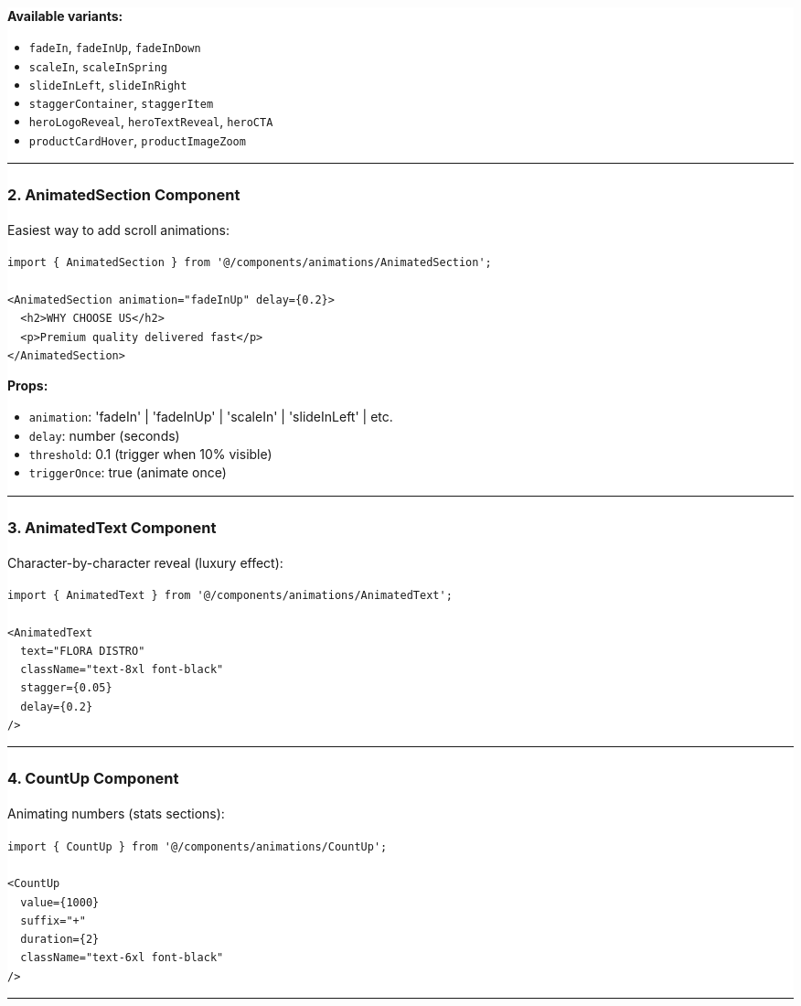 **Available variants:**
- `fadeIn`, `fadeInUp`, `fadeInDown`
- `scaleIn`, `scaleInSpring`
- `slideInLeft`, `slideInRight`
- `staggerContainer`, `staggerItem`
- `heroLogoReveal`, `heroTextReveal`, `heroCTA`
- `productCardHover`, `productImageZoom`

---

### 2. **AnimatedSection Component**

Easiest way to add scroll animations:

```tsx
import { AnimatedSection } from '@/components/animations/AnimatedSection';

<AnimatedSection animation="fadeInUp" delay={0.2}>
  <h2>WHY CHOOSE US</h2>
  <p>Premium quality delivered fast</p>
</AnimatedSection>
```

**Props:**
- `animation`: 'fadeIn' | 'fadeInUp' | 'scaleIn' | 'slideInLeft' | etc.
- `delay`: number (seconds)
- `threshold`: 0.1 (trigger when 10% visible)
- `triggerOnce`: true (animate once)

---

### 3. **AnimatedText Component**

Character-by-character reveal (luxury effect):

```tsx
import { AnimatedText } from '@/components/animations/AnimatedText';

<AnimatedText 
  text="FLORA DISTRO"
  className="text-8xl font-black"
  stagger={0.05}
  delay={0.2}
/>
```

---

### 4. **CountUp Component**

Animating numbers (stats sections):

```tsx
import { CountUp } from '@/components/animations/CountUp';

<CountUp 
  value={1000} 
  suffix="+" 
  duration={2}
  className="text-6xl font-black"
/>
```

---